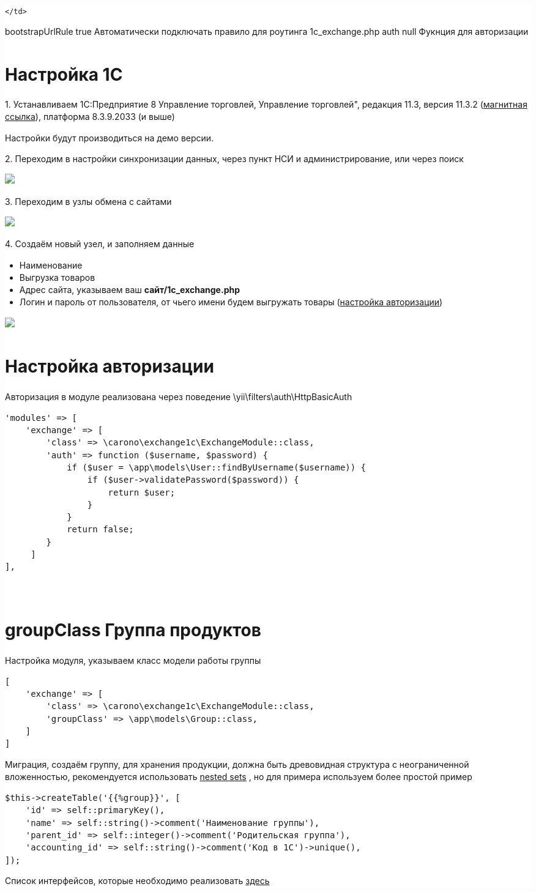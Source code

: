 	</td>
</tr>
<tr>
	<td>bootstrapUrlRule
	</td>
	<td>true
	</td>
	<td>Автоматически подключать правило для роутинга 1c_exchange.php
	</td>
</tr>
<tr>
	<td>auth
	</td>
	<td>null</td>
	<td>Фукнция для авторизации</td>
</tr>
</tbody>
</table>


<a name="3">Настройка 1С</a>
=

<p>1. Устанавливаем 1С:Предприятие 8 Управление торговлей, Управление торговлей", редакция 11.3, версия 11.3.2 (<a href="magnet:?xt=urn:btih:AA1729FE7AE39FF43D5EB63CB8D5AFF19C891892&amp;tr=http%3A%2F%2Fbt3.t-ru.org%2Fann%3Fmagnet&amp;dn=1%D0%A1%20%D0%A3%D0%BF%D1%80%D0%B0%D0%B2%D0%BB%D0%B5%D0%BD%D0%B8%D0%B5%20%D1%82%D0%BE%D1%80%D0%B3%D0%BE%D0%B2%D0%BB%D0%B5%D0%B9%2011.3%20%D0%9F%D1%80%D0%BE%D1%84.%20%D0%A3%D1%81%D1%82%D0%B0%D0%BD%D0%BE%D0%B2%D0%BA%D0%B0%20%2B%20%D0%9E%D0%B1%D0%BD%D0%BE%D0%B2%D0%BB%D0%B5%D0%BD%D0%B8%D0%B5%20v.%2011.3.2.157%20x86%20%5B29.12.2016%2C%20RUS%5D" target="_blank">магнитная ссылка</a>), платформа 8.3.9.2033 (и выше)</p><p>Настройки будут производиться на демо версии.</p><p>2. Переходим в настройки синхронизации данных, через пункт НСИ и администрирование, или через поиск</p><p><img src="https://raw.github.com/carono/yii2-1c-exchange/HEAD/files/articles/100/c2818da962-slide1.png"></p><p>3. Переходим в узлы обмена с сайтами</p><p><img src="https://raw.github.com/carono/yii2-1c-exchange/HEAD/files/articles/100/30de0bdc18-slide2.png"><br></p><p>4. Создаём новый узел, и заполняем данные</p><ul><li>Наименование</li><li>Выгрузка товаров</li><li>Адрес сайта, указываем ваш <strong>сайт/</strong><strong>1c_exchange.php</strong></li><li>Логин и пароль от пользователя, от чьего имени будем выгружать товары (<a href="view?id=4">настройка авторизации</a>)</li></ul><p><img src="https://raw.github.com/carono/yii2-1c-exchange/HEAD/files/articles/100/dcf36639b2-2018-02-2619-55-41.png"><br></p>


<a name="4">Настройка авторизации</a>
=

<p>Авторизация в модуле реализована через поведение \yii\filters\auth\HttpBasicAuth</p><pre>'modules' =&gt; [
    'exchange' =&gt; [
        'class' =&gt; \carono\exchange1c\ExchangeModule::class,
        'auth' =&gt; function ($username, $password) {
            if ($user = \app\models\User::findByUsername($username)) {
                if ($user-&gt;validatePassword($password)) {
                    return $user;
                }
            }
            return false;
        }
     ]
],</pre><p><br></p>


<a name="8">groupClass Группа продуктов</a>
=

<p>Настройка модуля, указываем класс модели работы группы
</p><pre>[
    'exchange' =&gt; [
        'class' =&gt; \carono\exchange1c\ExchangeModule::class,
        'groupClass' =&gt; \app\models\Group::class,
    ]
]
</pre><p>Миграция, создаём группу, для хранения продукции, должна быть древовидная структура с неограниченной вложенностью, рекомендуется использовать <a href="https://packagist.org/packages/creocoder/yii2-nested-sets" target="_blank">nested sets</a> , но для примера используем более простой пример
</p><pre>$this-&gt;createTable('{{%group}}', [
    'id' =&gt; self::primaryKey(),
    'name' =&gt; self::string()-&gt;comment('Наименование группы'),
    'parent_id' =&gt; self::integer()-&gt;comment('Родительская группа'),
    'accounting_id' =&gt; self::string()-&gt;comment('Код в 1С')-&gt;unique(),
]);
</pre><p>Список интерфейсов, которые необходимо реализовать <a href="../interface/check?variable=groupClass" target="_blank">здесь</a>
</p>